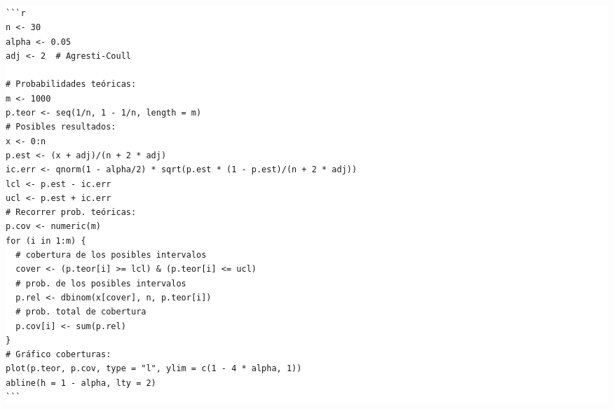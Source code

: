    
    ```r
    n <- 30
    alpha <- 0.05
    adj <- 2  # Agresti-Coull
    
    # Probabilidades teóricas:
    m <- 1000
    p.teor <- seq(1/n, 1 - 1/n, length = m) 
    # Posibles resultados:
    x <- 0:n
    p.est <- (x + adj)/(n + 2 * adj) 
    ic.err <- qnorm(1 - alpha/2) * sqrt(p.est * (1 - p.est)/(n + 2 * adj))  
    lcl <- p.est - ic.err 
    ucl <- p.est + ic.err 
    # Recorrer prob. teóricas:
    p.cov <- numeric(m)
    for (i in 1:m) {
      # cobertura de los posibles intervalos
      cover <- (p.teor[i] >= lcl) & (p.teor[i] <= ucl)  
      # prob. de los posibles intervalos
      p.rel <- dbinom(x[cover], n, p.teor[i])           
      # prob. total de cobertura
      p.cov[i] <- sum(p.rel)                            
    }
    # Gráfico coberturas:
    plot(p.teor, p.cov, type = "l", ylim = c(1 - 4 * alpha, 1))
    abline(h = 1 - alpha, lty = 2) 
    ```
    